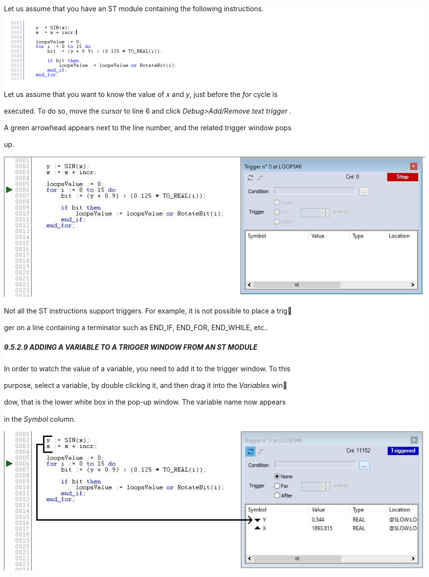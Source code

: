 Let us assume that you have an ST module containing the following instructions.

![](_images/截图/2.png)

Let us assume that you want to know the value of *x* and *y*, just before the *for* cycle is 

executed. To do so, move the cursor to line 6 and click *Debug>Add/Remove text trigger* .

A green arrowhead appears next to the line number, and the related trigger window pops 

up.

![](_images/第140页-345.JPG)

Not all the ST instructions support triggers. For example, it is not possible to place a trig

ger on a line containing a terminator such as END_IF, END_FOR, END_WHILE, etc..

##### 9.5.2.9 ADDING A VARIABLE TO A TRIGGER WINDOW FROM AN ST MODULE 

In order to watch the value of a variable, you need to add it to the trigger window. To this 

purpose, select a variable, by double clicking it, and then drag it into the *Variables* win

dow, that is the lower white box in the pop-up window. The variable name now appears 

in the *Symbol* column.

![](_images/第140页-344.JPG)
